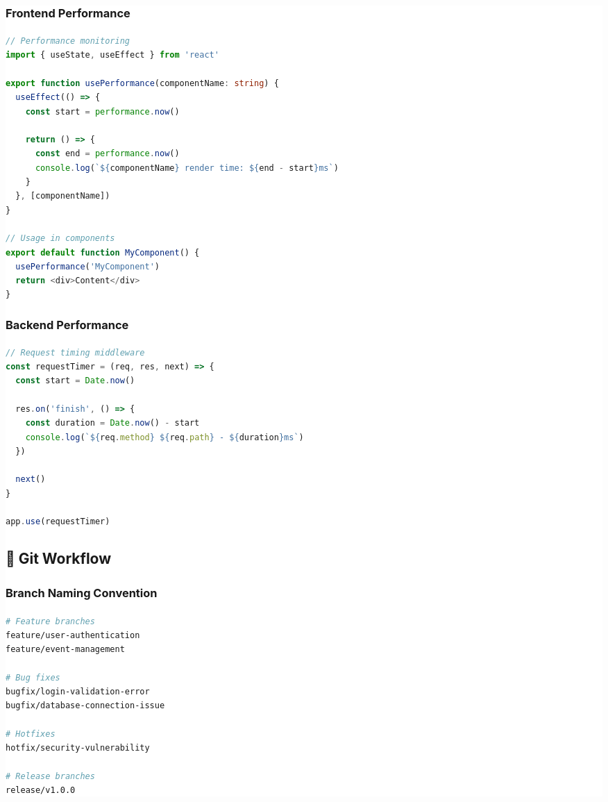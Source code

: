 ### Frontend Performance
```typescript
// Performance monitoring
import { useState, useEffect } from 'react'

export function usePerformance(componentName: string) {
  useEffect(() => {
    const start = performance.now()
    
    return () => {
      const end = performance.now()
      console.log(`${componentName} render time: ${end - start}ms`)
    }
  }, [componentName])
}

// Usage in components
export default function MyComponent() {
  usePerformance('MyComponent')
  return <div>Content</div>
}
```

### Backend Performance
```javascript
// Request timing middleware
const requestTimer = (req, res, next) => {
  const start = Date.now()
  
  res.on('finish', () => {
    const duration = Date.now() - start
    console.log(`${req.method} ${req.path} - ${duration}ms`)
  })
  
  next()
}

app.use(requestTimer)
```

## 🔄 Git Workflow

### Branch Naming Convention
```bash
# Feature branches
feature/user-authentication
feature/event-management

# Bug fixes
bugfix/login-validation-error
bugfix/database-connection-issue

# Hotfixes
hotfix/security-vulnerability

# Release branches
release/v1.0.0
```
